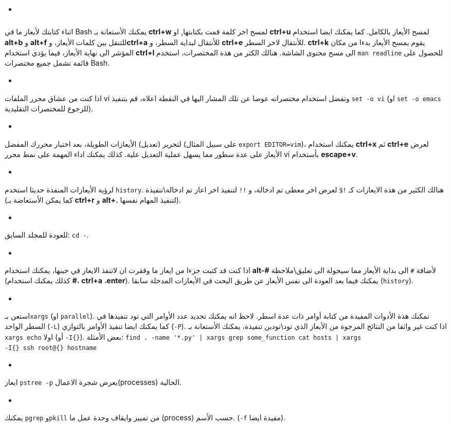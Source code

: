 - <p dir="rtl" > 
اثناء كتابتك لأيعاز ما في Bash يمكنك الأستعانة بـ <b>ctrl+w</b> لمسح اخر كلمة قمت بكتابتها, او <b>ctrl+u</b> لمسح الأيعاز بالكامل. كما يمكنك ايضا استخدام <b>alt+b</b> و <b>alt+f</b> للتنقل بين كلمات الأيعاز، و<b>ctrl+a</b> للأنتقال لبداية السطر، و <b>ctrl+e</b> للأنتقال لاخر السطر. <b>ctrl+k</b> يقوم بمسح الأيعاز بدءا من مكان المؤشر الى نهاية الأيعاز، فيما يؤدي استخدام <b>ctrl+l</b> الى مسح محتوى الشاشة.
هنالك الكثر من هذة المختصرات، استخدم <code>man readline</code> للحصول على  قائمة تشمل جميع مختصرات Bash.
</p>

- <p dir="rtl" > 
اذا كنت من عشاق محرر الملفات vi وتفضل استخدام مختصراته عوضا عن تلك المشار اليها في النقطة اعلاه، قم بتنفيذ <code>set -o vi</code> (او <code>set -o emacs</code>  للرجوع للمختصرات التقليدية).
</p>

- <p dir="rtl" > 
لتحرير (تعديل) الأيعازات الطويلة، بعد اختيار محررك المفضل (على سبيل المثال <code>export EDITOR=vim</code>)، يمكنك استخدام <b>ctrl+x</b> ثم <b>ctrl+e</b> لعرض الأيعاز على عدة سطور مما يسهل عملية التعديل علية. كذلك يمكنك اداء المهمة على نمط محرر vi بأستخدام <b>escape+v</b>.
</p>

- <p dir="rtl" > 
لرؤية الأيعازات المنفذة حديثا استخدم <code>history</code>. هنالك الكثير من هذة الايعازات كـ <code>!$</code> لعرض اخر معطى تم ادخالة، و <code>!!</code> لتنفيذ اخر اعاز تم ادخالة\تنفيذة (كما يمكن الأستعاضة بـ <b>ctrl+r</b> و <b>alt+.</b> لتنفيذ المهام نفسها).
</p>

- <p dir="rtl" > 
للعودة للمجلد السابق: <code>cd -</code>.
</p>

- <p dir="rtl" > 
اذا كنت قد كتبت جزءا من ايعاز ما وققرت ان لاتنفذ الايعاز في حينها، يمكنك استخدام <b>alt-#</b> لأضافة <code>#</code> الى بداية الأيعاز مما سيحولة الى تعليق\ملاحظة (كذلك يمكنك استخدام <b>#</b>، <b>ctrl+a</b> ،<b>enter</b>). يمكنك فيما بعد العودة الى نفس الأيعاز عن طريق البحث في الأيعازات المدخلة سابقا (<code>history</code>).
</p>

- <p dir="rtl" > 
استعن بـ<code>xargs</code> (او <code>parallel</code>). تمكنك هذة الأدوات المفيدة من كتابة أوامر ذات عدة اسطر. لاحظ انه يمكنك تحديد عدد الأوامر التي تود تنفيذها في السطر الواحد (<code>-L</code>) كما يمكنك ايضا تنفيذ الأوامر بالتوازي (<code>-P</code>). اذا كنت غير واثقا من النتائج المرجوة من الأيعاز الذي تود\تودين تنفيذة، يمكنك الأستعانة بـ <code>xargs echo</code> اولا (أو <code>-I{}</code>). بعض الأمثلة:
<code>find . -name '*.py' | xargs grep some_function
cat hosts | xargs -I{} ssh root@{} hostname
</code>
</p>

- <p dir="rtl" > 
ايعاز <code>pstree -p</code> يعرض شجرة الاعمال(processes) الحالية.
</p>

- <p dir="rtl" > 
يمكنك <code>pgrep</code> و<code>pkill</code> من تمييز وايقاف وحدة عمل ما (process) حسب الأسم. (<code>-f</code> مفيدة ايضا).
</p>

